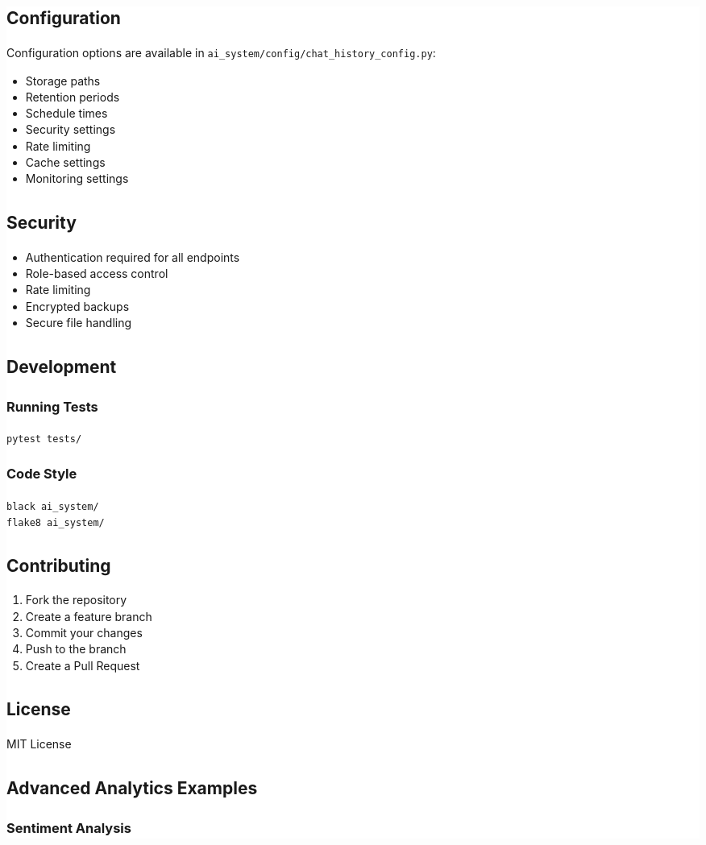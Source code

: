 ## Configuration

Configuration options are available in `ai_system/config/chat_history_config.py`:

- Storage paths
- Retention periods
- Schedule times
- Security settings
- Rate limiting
- Cache settings
- Monitoring settings

## Security

- Authentication required for all endpoints
- Role-based access control
- Rate limiting
- Encrypted backups
- Secure file handling

## Development

### Running Tests

```bash
pytest tests/
```

### Code Style

```bash
black ai_system/
flake8 ai_system/
```

## Contributing

1. Fork the repository
2. Create a feature branch
3. Commit your changes
4. Push to the branch
5. Create a Pull Request

## License

MIT License

## Advanced Analytics Examples

### Sentiment Analysis
